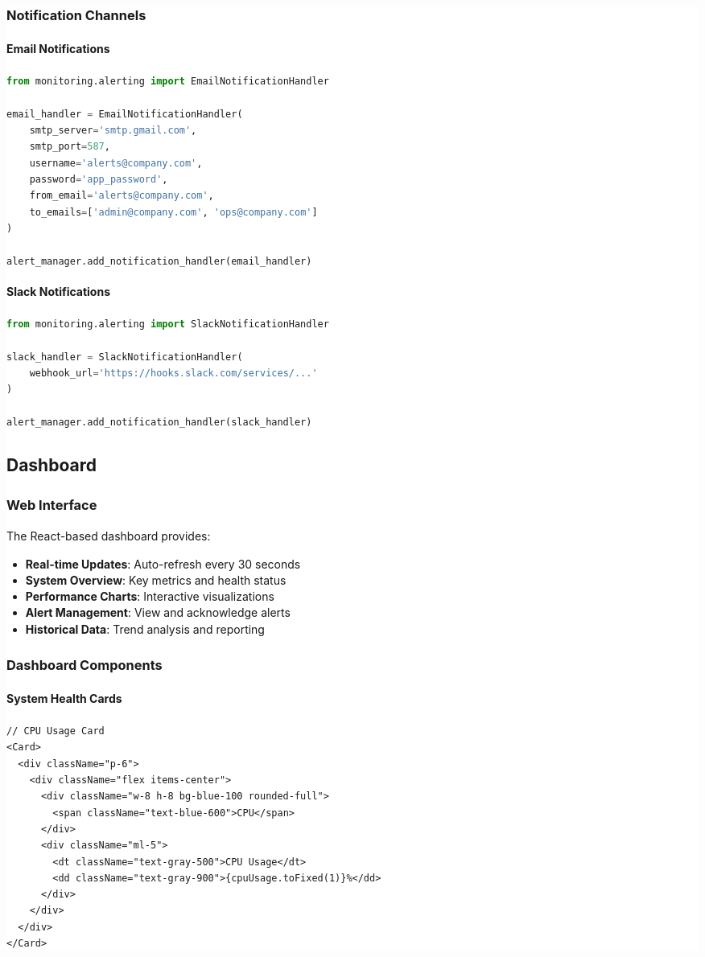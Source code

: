 ### Notification Channels

#### Email Notifications

```python
from monitoring.alerting import EmailNotificationHandler

email_handler = EmailNotificationHandler(
    smtp_server='smtp.gmail.com',
    smtp_port=587,
    username='alerts@company.com',
    password='app_password',
    from_email='alerts@company.com',
    to_emails=['admin@company.com', 'ops@company.com']
)

alert_manager.add_notification_handler(email_handler)
```

#### Slack Notifications

```python
from monitoring.alerting import SlackNotificationHandler

slack_handler = SlackNotificationHandler(
    webhook_url='https://hooks.slack.com/services/...'
)

alert_manager.add_notification_handler(slack_handler)
```

## Dashboard

### Web Interface

The React-based dashboard provides:

- **Real-time Updates**: Auto-refresh every 30 seconds
- **System Overview**: Key metrics and health status
- **Performance Charts**: Interactive visualizations
- **Alert Management**: View and acknowledge alerts
- **Historical Data**: Trend analysis and reporting

### Dashboard Components

#### System Health Cards

```tsx
// CPU Usage Card
<Card>
  <div className="p-6">
    <div className="flex items-center">
      <div className="w-8 h-8 bg-blue-100 rounded-full">
        <span className="text-blue-600">CPU</span>
      </div>
      <div className="ml-5">
        <dt className="text-gray-500">CPU Usage</dt>
        <dd className="text-gray-900">{cpuUsage.toFixed(1)}%</dd>
      </div>
    </div>
  </div>
</Card>
```

